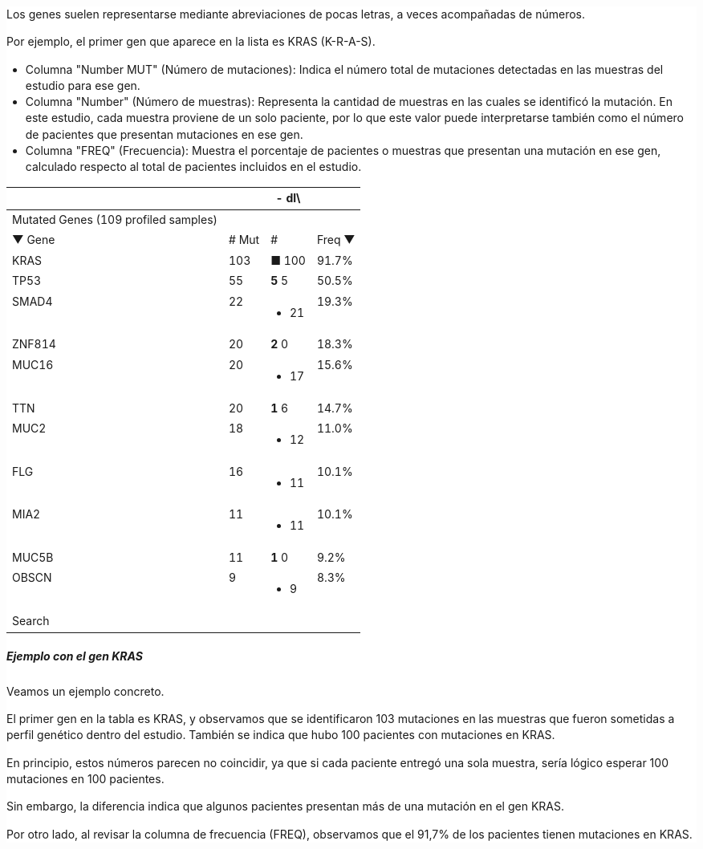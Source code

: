 Los genes suelen representarse mediante abreviaciones de pocas letras, a veces acompañadas de números.

Por ejemplo, el primer gen que aparece en la lista es KRAS (K-R-A-S).

- Columna "Number MUT" (Número de mutaciones): Indica el número total de mutaciones detectadas en las muestras del estudio para ese gen.
- Columna "Number" (Número de muestras): Representa la cantidad de muestras en las cuales se identificó la mutación. En este estudio, cada muestra proviene de un solo paciente, por lo que este valor puede interpretarse también como el número de pacientes que presentan mutaciones en ese gen.
- Columna "FREQ" (Frecuencia): Muestra el porcentaje de pacientes o muestras que presentan una mutación en ese gen, calculado respecto al total de pacientes incluidos en el estudio.

|                                      |       | - dl\                |        |
| ------------------------------------ | ----- | -------------------- | ------ |
| Mutated Genes (109 profiled samples) |       |                      |        |
| <b>▼</b> Gene                        | # Mut | #                    | Freq ▼ |
| KRAS                                 | 103   | ■ 100                | 91.7%  |
| TP53                                 | 55    | <b>5</b> 5           | 50.5%  |
| SMAD4                                | 22    | <ul><li>21</li></ul> | 19.3%  |
| ZNF814                               | 20    | <b>2</b> 0           | 18.3%  |
| MUC16                                | 20    | <ul><li>17</li></ul> | 15.6%  |
| TTN                                  | 20    | <b>1</b> 6           | 14.7%  |
| MUC2                                 | 18    | <ul><li>12</li></ul> | 11.0%  |
| FLG                                  | 16    | <ul><li>11</li></ul> | 10.1%  |
| MIA2                                 | 11    | <ul><li>11</li></ul> | 10.1%  |
| MUC5B                                | 11    | <b>1</b> 0           | 9.2%   |
| OBSCN                                | 9     | <ul><li>9</li></ul>  | 8.3%   |
| Search                               |       |                      |        |

##### Ejemplo con el gen KRAS

Veamos un ejemplo concreto.

El primer gen en la tabla es KRAS, y observamos que se identificaron 103 mutaciones en las muestras que fueron sometidas a perfil genético dentro del estudio. También se indica que hubo 100 pacientes con mutaciones en KRAS.

En principio, estos números parecen no coincidir, ya que si cada paciente entregó una sola muestra, sería lógico esperar 100 mutaciones en 100 pacientes.

Sin embargo, la diferencia indica que algunos pacientes presentan más de una mutación en el gen KRAS.

Por otro lado, al revisar la columna de frecuencia (FREQ), observamos que el 91,7% de los pacientes tienen mutaciones en KRAS.
